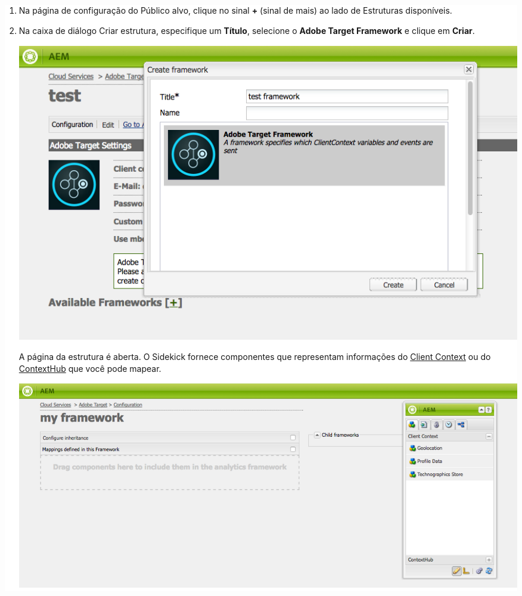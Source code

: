 1. Na página de configuração do Público alvo, clique no sinal **+** (sinal de mais) ao lado de Estruturas disponíveis.
1. Na caixa de diálogo Criar estrutura, especifique um **Título**, selecione o **Adobe Target Framework** e clique em **Criar**.

   ![chlimage_1-161](assets/chlimage_1-161.png)

   A página da estrutura é aberta. O Sidekick fornece componentes que representam informações do [Client Context](/help/sites-administering/client-context.md) ou do [ContextHub](/help/sites-administering/contexthub-config.md) que você pode mapear.

   ![chlimage_1-162](assets/chlimage_1-162.png)
